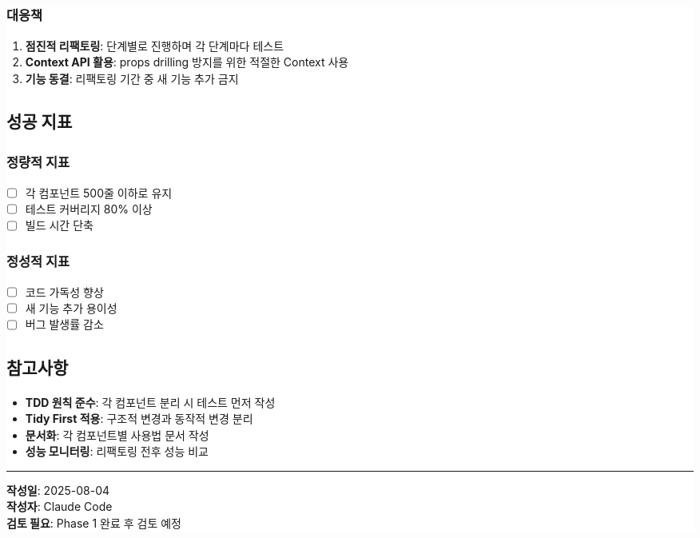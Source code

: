 ### 대응책
1. **점진적 리팩토링**: 단계별로 진행하며 각 단계마다 테스트
2. **Context API 활용**: props drilling 방지를 위한 적절한 Context 사용
3. **기능 동결**: 리팩토링 기간 중 새 기능 추가 금지

## 성공 지표

### 정량적 지표
- [ ] 각 컴포넌트 500줄 이하로 유지
- [ ] 테스트 커버리지 80% 이상
- [ ] 빌드 시간 단축

### 정성적 지표
- [ ] 코드 가독성 향상
- [ ] 새 기능 추가 용이성
- [ ] 버그 발생률 감소

## 참고사항

- **TDD 원칙 준수**: 각 컴포넌트 분리 시 테스트 먼저 작성
- **Tidy First 적용**: 구조적 변경과 동작적 변경 분리
- **문서화**: 각 컴포넌트별 사용법 문서 작성
- **성능 모니터링**: 리팩토링 전후 성능 비교

---

**작성일**: 2025-08-04  
**작성자**: Claude Code  
**검토 필요**: Phase 1 완료 후 검토 예정